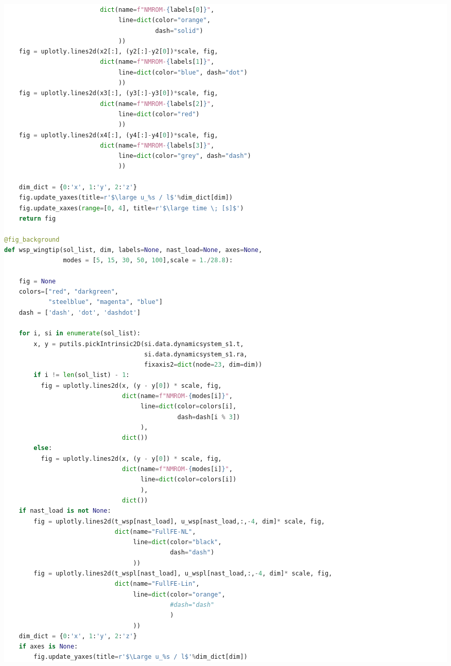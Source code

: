 ``` python
                          dict(name=f"NMROM-{labels[0]}",
                               line=dict(color="orange",
                                         dash="solid")
                               ))
    fig = uplotly.lines2d(x2[:], (y2[:]-y2[0])*scale, fig,
                          dict(name=f"NMROM-{labels[1]}",
                               line=dict(color="blue", dash="dot")
                               ))
    fig = uplotly.lines2d(x3[:], (y3[:]-y3[0])*scale, fig,
                          dict(name=f"NMROM-{labels[2]}",
                               line=dict(color="red")
                               ))
    fig = uplotly.lines2d(x4[:], (y4[:]-y4[0])*scale, fig,
                          dict(name=f"NMROM-{labels[3]}",
                               line=dict(color="grey", dash="dash")
                               ))

    dim_dict = {0:'x', 1:'y', 2:'z'}
    fig.update_yaxes(title=r'$\large u_%s / l$'%dim_dict[dim])
    fig.update_xaxes(range=[0, 4], title=r'$\large time \; [s]$')
    return fig

@fig_background
def wsp_wingtip(sol_list, dim, labels=None, nast_load=None, axes=None,
                modes = [5, 15, 30, 50, 100],scale = 1./28.8):

    fig = None
    colors=["red", "darkgreen",
            "steelblue", "magenta", "blue"]
    dash = ['dash', 'dot', 'dashdot']

    for i, si in enumerate(sol_list):
        x, y = putils.pickIntrinsic2D(si.data.dynamicsystem_s1.t,
                                      si.data.dynamicsystem_s1.ra,
                                      fixaxis2=dict(node=23, dim=dim))
        if i != len(sol_list) - 1:
          fig = uplotly.lines2d(x, (y - y[0]) * scale, fig,
                                dict(name=f"NMROM-{modes[i]}",
                                     line=dict(color=colors[i],
                                               dash=dash[i % 3])
                                     ),
                                dict())
        else:
          fig = uplotly.lines2d(x, (y - y[0]) * scale, fig,
                                dict(name=f"NMROM-{modes[i]}",
                                     line=dict(color=colors[i])
                                     ),
                                dict())              
    if nast_load is not None:
        fig = uplotly.lines2d(t_wsp[nast_load], u_wsp[nast_load,:,-4, dim]* scale, fig,
                              dict(name="FullFE-NL",
                                   line=dict(color="black",
                                             dash="dash")
                                   ))
        fig = uplotly.lines2d(t_wspl[nast_load], u_wspl[nast_load,:,-4, dim]* scale, fig,
                              dict(name="FullFE-Lin",
                                   line=dict(color="orange",
                                             #dash="dash"
                                             )
                                   ))
    dim_dict = {0:'x', 1:'y', 2:'z'}
    if axes is None:
        fig.update_yaxes(title=r'$\Large u_%s / l$'%dim_dict[dim])
```